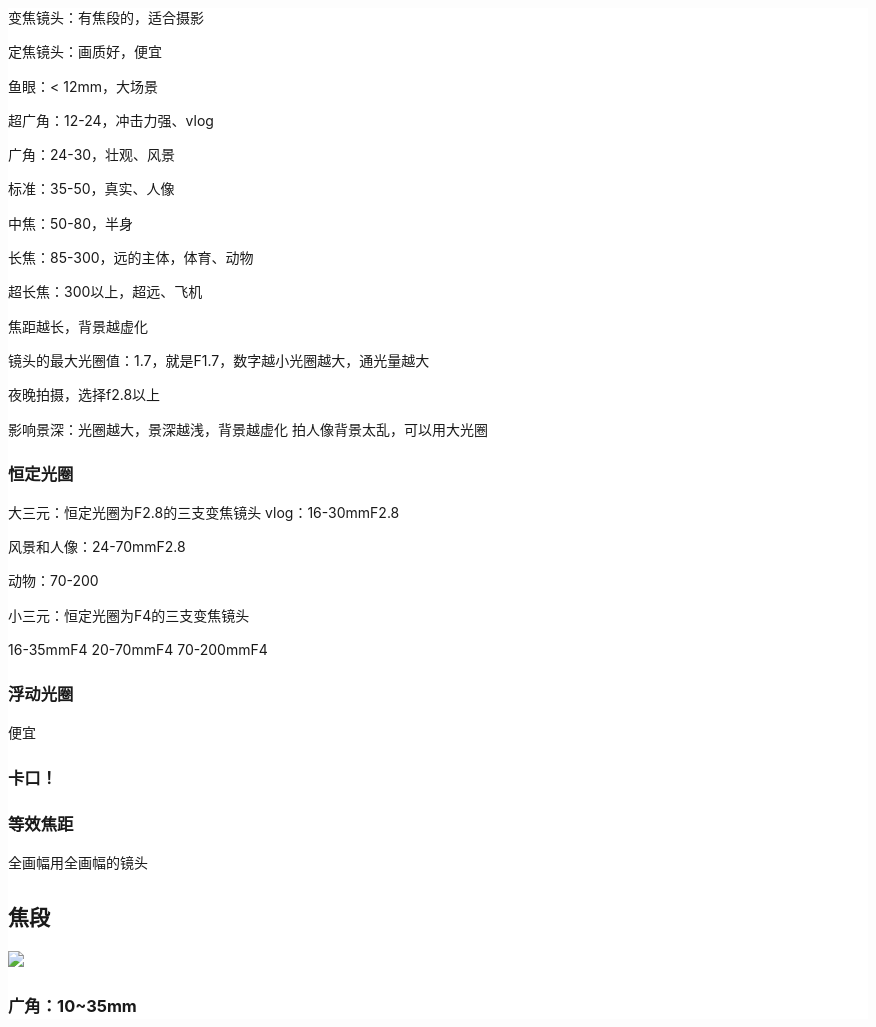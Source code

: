 变焦镜头：有焦段的，适合摄影

定焦镜头：画质好，便宜


鱼眼：< 12mm，大场景

超广角：12-24，冲击力强、vlog

广角：24-30，壮观、风景

标准：35-50，真实、人像

中焦：50-80，半身

长焦：85-300，远的主体，体育、动物

超长焦：300以上，超远、飞机


焦距越长，背景越虚化

镜头的最大光圈值：1.7，就是F1.7，数字越小光圈越大，通光量越大

夜晚拍摄，选择f2.8以上

影响景深：光圈越大，景深越浅，背景越虚化
拍人像背景太乱，可以用大光圈

### 恒定光圈

大三元：恒定光圈为F2.8的三支变焦镜头
vlog：16-30mmF2.8

风景和人像：24-70mmF2.8

动物：70-200

小三元：恒定光圈为F4的三支变焦镜头

16-35mmF4
20-70mmF4
70-200mmF4

### 浮动光圈

便宜

### 卡口！

### 等效焦距

全画幅用全画幅的镜头

## 焦段


![](https://cdn.jsdelivr.net/gh/zzyAJohn/Blog-Image/2024-12-17/202412172247192.png)

### 广角：10~35mm
